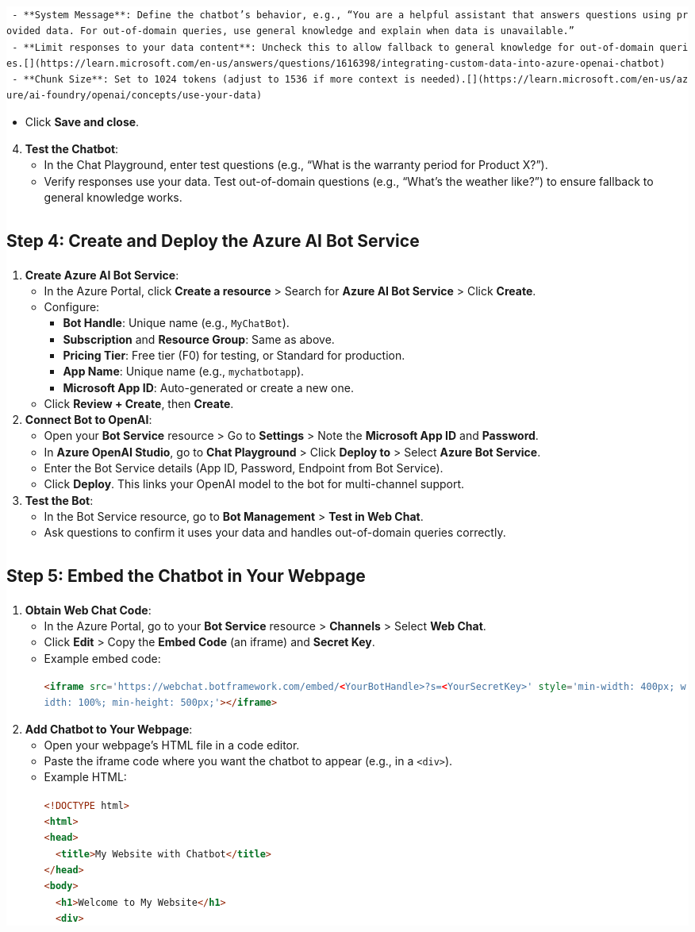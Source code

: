      - **System Message**: Define the chatbot’s behavior, e.g., “You are a helpful assistant that answers questions using provided data. For out-of-domain queries, use general knowledge and explain when data is unavailable.”
     - **Limit responses to your data content**: Uncheck this to allow fallback to general knowledge for out-of-domain queries.[](https://learn.microsoft.com/en-us/answers/questions/1616398/integrating-custom-data-into-azure-openai-chatbot)
     - **Chunk Size**: Set to 1024 tokens (adjust to 1536 if more context is needed).[](https://learn.microsoft.com/en-us/azure/ai-foundry/openai/concepts/use-your-data)
   - Click **Save and close**.
4. **Test the Chatbot**:
   - In the Chat Playground, enter test questions (e.g., “What is the warranty period for Product X?”).
   - Verify responses use your data. Test out-of-domain questions (e.g., “What’s the weather like?”) to ensure fallback to general knowledge works.[](https://www.rackspace.com/blog/custom-chatbot-azure-openai-azure-ai-search)

## Step 4: Create and Deploy the Azure AI Bot Service
1. **Create Azure AI Bot Service**:
   - In the Azure Portal, click **Create a resource** > Search for **Azure AI Bot Service** > Click **Create**.
   - Configure:
     - **Bot Handle**: Unique name (e.g., `MyChatBot`).
     - **Subscription** and **Resource Group**: Same as above.
     - **Pricing Tier**: Free tier (F0) for testing, or Standard for production.
     - **App Name**: Unique name (e.g., `mychatbotapp`).
     - **Microsoft App ID**: Auto-generated or create a new one.
   - Click **Review + Create**, then **Create**.[](https://broscorp.net/building-an-azure-ai-chatbot/)
2. **Connect Bot to OpenAI**:
   - Open your **Bot Service** resource > Go to **Settings** > Note the **Microsoft App ID** and **Password**.
   - In **Azure OpenAI Studio**, go to **Chat Playground** > Click **Deploy to** > Select **Azure Bot Service**.
   - Enter the Bot Service details (App ID, Password, Endpoint from Bot Service).
   - Click **Deploy**. This links your OpenAI model to the bot for multi-channel support.[](https://learn.microsoft.com/en-us/answers/questions/1346237/create-a-chatbot-using-azure-openai-and-azure-bot)
3. **Test the Bot**:
   - In the Bot Service resource, go to **Bot Management** > **Test in Web Chat**.
   - Ask questions to confirm it uses your data and handles out-of-domain queries correctly.

## Step 5: Embed the Chatbot in Your Webpage
1. **Obtain Web Chat Code**:
   - In the Azure Portal, go to your **Bot Service** resource > **Channels** > Select **Web Chat**.
   - Click **Edit** > Copy the **Embed Code** (an iframe) and **Secret Key**.[](https://learn.microsoft.com/en-us/azure/bot-service/bot-service-design-pattern-embed-web-site?view=azure-bot-service-4.0)
   - Example embed code:
     ```html
     <iframe src='https://webchat.botframework.com/embed/<YourBotHandle>?s=<YourSecretKey>' style='min-width: 400px; width: 100%; min-height: 500px;'></iframe>
     ```
2. **Add Chatbot to Your Webpage**:
   - Open your webpage’s HTML file in a code editor.
   - Paste the iframe code where you want the chatbot to appear (e.g., in a `<div>`).
   - Example HTML:
     ```html
     <!DOCTYPE html>
     <html>
     <head>
       <title>My Website with Chatbot</title>
     </head>
     <body>
       <h1>Welcome to My Website</h1>
       <div>